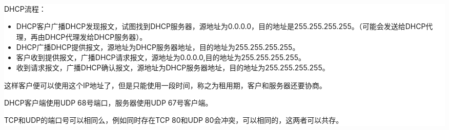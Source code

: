 DHCP流程：
* DHCP客户广播DHCP发现报文，试图找到DHCP服务器，源地址为0.0.0.0，目的地址是255.255.255.255。（可能会发送给DHCP代理，再由DHCP代理发给DHCP服务器）。
* DHCP广播DHCP提供报文，源地址为DHCP服务器地址，目的地址为255.255.255.255。
* 客户收到提供报文，广播DHCP请求报文，源地址为0.0.0.0,目的地址为255.255.255.255。
* 收到请求报文，广播DHCP确认报文，源地址为DHCP服务器地址，目的地址为255.255.255.255。

这样客户便可以使用这个IP地址了，但是只能使用一段时间，称之为租用期，客户和服务器还要协商。

DHCP客户端使用UDP 68号端口，服务器使用UDP 67号客户端。

TCP和UDP的端口号可以相同么，例如同时存在TCP 80和UDP 80会冲突，可以相同的，这两者可以共存。